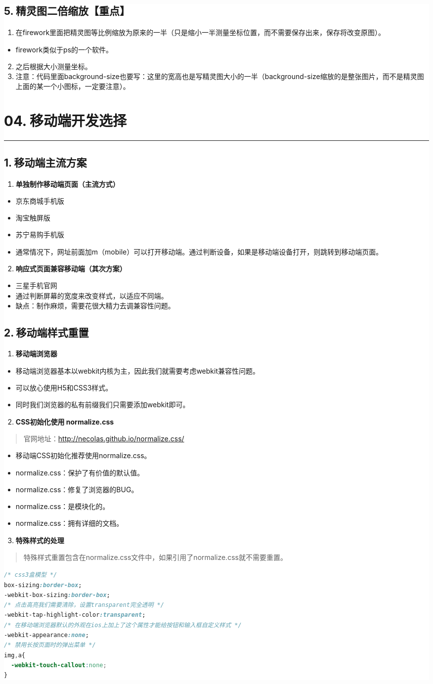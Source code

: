 ## 5. 精灵图二倍缩放【重点】
1. 在firework里面把精灵图等比例缩放为原来的一半（只是缩小一半测量坐标位置，而不需要保存出来，保存将改变原图）。

- firework类似于ps的一个软件。

2. 之后根据大小测量坐标。
3. 注意：代码里面background-size也要写：这里的宽高也是写精灵图大小的一半（background-size缩放的是整张图片，而不是精灵图上面的某一个小图标，一定要注意）。

# 04. 移动端开发选择
---
## 1. 移动端主流方案

1. **单独制作移动端页面（主流方式）**
- 京东商城手机版
- 淘宝触屏版
- 苏宁易购手机版

- 通常情况下，网址前面加m（mobile）可以打开移动端。通过判断设备，如果是移动端设备打开，则跳转到移动端页面。


2. **响应式页面兼容移动端（其次方案）**
- 三星手机官网
- 通过判断屏幕的宽度来改变样式，以适应不同端。
- 缺点：制作麻烦，需要花很大精力去调兼容性问题。

## 2. 移动端样式重置
1. **移动端浏览器**
- 移动端浏览器基本以webkit内核为主，因此我们就需要考虑webkit兼容性问题。

- 可以放心使用H5和CSS3样式。

- 同时我们浏览器的私有前缀我们只需要添加webkit即可。

  

2. **CSS初始化使用 normalize.css**
> 官网地址：http://necolas.github.io/normalize.css/
- 移动端CSS初始化推荐使用normalize.css。

- normalize.css：保护了有价值的默认值。

- normalize.css：修复了浏览器的BUG。

- normalize.css：是模块化的。

- normalize.css：拥有详细的文档。

  


3. **特殊样式的处理**

> 特殊样式重置包含在normalize.css文件中，如果引用了normalize.css就不需要重置。

```css
/* css3盒模型 */
box-sizing:border-box;
-webkit-box-sizing:border-box;
/* 点击高亮我们需要清除，设置transparent完全透明 */
-webkit-tap-highlight-color:transparent;
/* 在移动端浏览器默认的外观在ios上加上了这个属性才能给按钮和输入框自定义样式 */
-webkit-appearance:none;
/* 禁用长按页面时的弹出菜单 */
img,a{
  -webkit-touch-callout:none;
}
```

